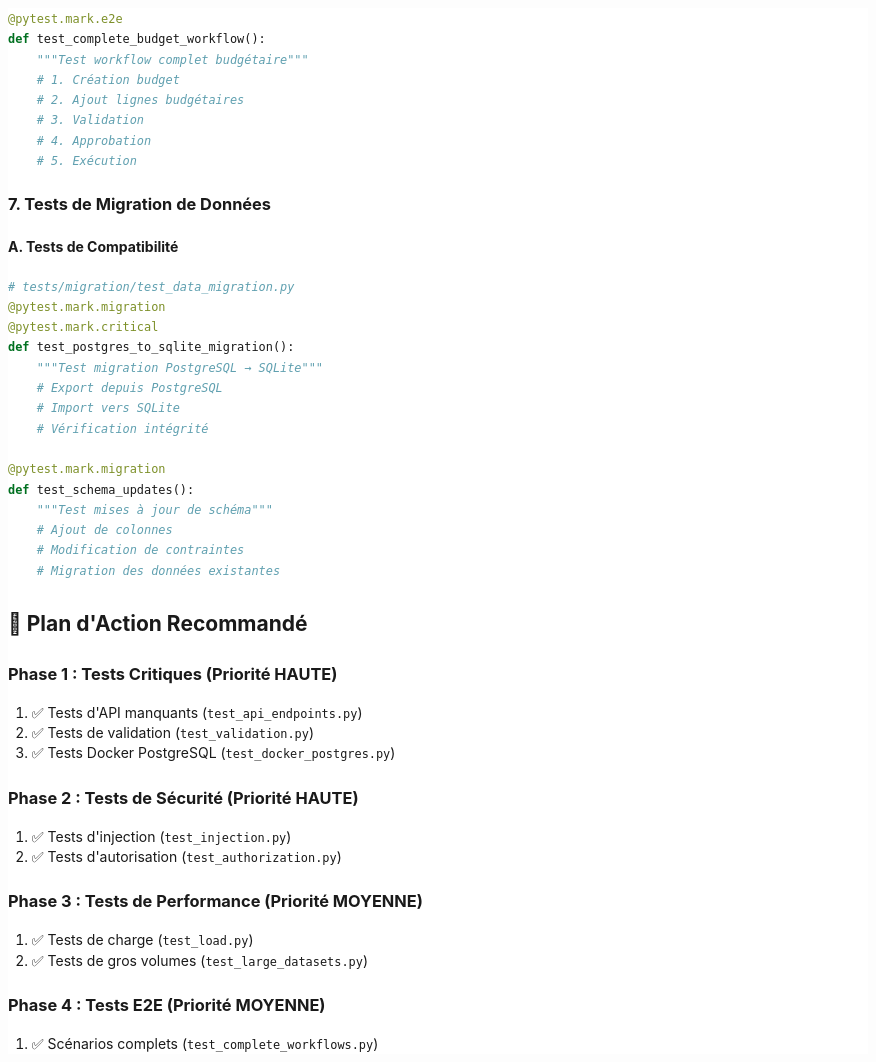 ```python
@pytest.mark.e2e
def test_complete_budget_workflow():
    """Test workflow complet budgétaire"""
    # 1. Création budget
    # 2. Ajout lignes budgétaires
    # 3. Validation
    # 4. Approbation
    # 5. Exécution
```

### 7. **Tests de Migration de Données**

#### A. Tests de Compatibilité
```python
# tests/migration/test_data_migration.py
@pytest.mark.migration
@pytest.mark.critical
def test_postgres_to_sqlite_migration():
    """Test migration PostgreSQL → SQLite"""
    # Export depuis PostgreSQL
    # Import vers SQLite
    # Vérification intégrité

@pytest.mark.migration
def test_schema_updates():
    """Test mises à jour de schéma"""
    # Ajout de colonnes
    # Modification de contraintes
    # Migration des données existantes
```

## 🚀 **Plan d'Action Recommandé**

### **Phase 1 : Tests Critiques (Priorité HAUTE)**
1. ✅ Tests d'API manquants (`test_api_endpoints.py`)
2. ✅ Tests de validation (`test_validation.py`)
3. ✅ Tests Docker PostgreSQL (`test_docker_postgres.py`)

### **Phase 2 : Tests de Sécurité (Priorité HAUTE)**
1. ✅ Tests d'injection (`test_injection.py`)
2. ✅ Tests d'autorisation (`test_authorization.py`)

### **Phase 3 : Tests de Performance (Priorité MOYENNE)**
1. ✅ Tests de charge (`test_load.py`)
2. ✅ Tests de gros volumes (`test_large_datasets.py`)

### **Phase 4 : Tests E2E (Priorité MOYENNE)**
1. ✅ Scénarios complets (`test_complete_workflows.py`)

